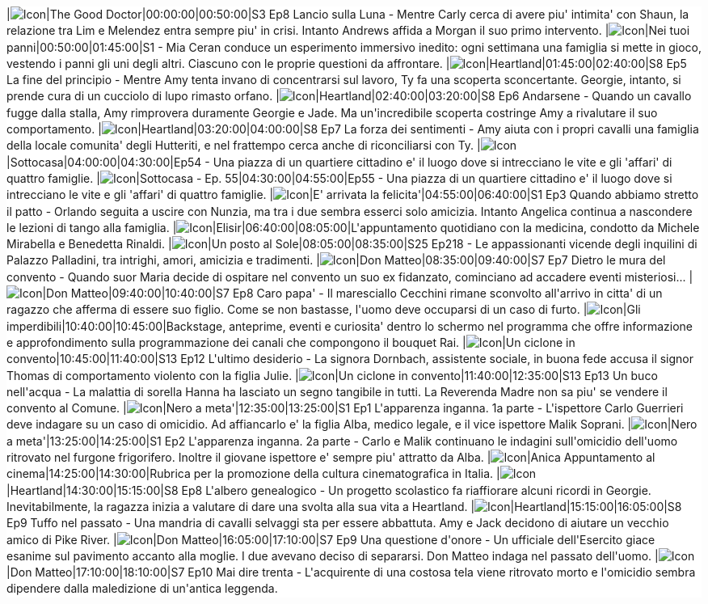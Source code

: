 |![Icon](https://guidatv.sky.it/uuid/DTT_Cover_aylSk7oKf.png)|The Good Doctor|00:00:00|00:50:00|S3 Ep8 Lancio sulla Luna - Mentre Carly cerca di avere piu&#039; intimita&#039; con Shaun, la relazione tra Lim e Melendez entra sempre piu&#039; in crisi. Intanto Andrews affida a Morgan il suo primo intervento.
|![Icon](https://guidatv.sky.it/uuid/DTT_Cover_aylSk7oKf.png)|Nei tuoi panni|00:50:00|01:45:00|S1 - Mia Ceran conduce un esperimento immersivo inedito: ogni settimana una famiglia si mette in gioco, vestendo i panni gli uni degli altri. Ciascuno con le proprie questioni da affrontare.
|![Icon](https://guidatv.sky.it/uuid/DTT_Cover_aylSk7oKf.png)|Heartland|01:45:00|02:40:00|S8 Ep5 La fine del principio - Mentre Amy tenta invano di concentrarsi sul lavoro, Ty fa una scoperta sconcertante. Georgie, intanto, si prende cura di un cucciolo di lupo rimasto orfano.
|![Icon](https://guidatv.sky.it/uuid/DTT_Cover_aylSk7oKf.png)|Heartland|02:40:00|03:20:00|S8 Ep6 Andarsene - Quando un cavallo fugge dalla stalla, Amy rimprovera duramente Georgie e Jade. Ma un&#039;incredibile scoperta costringe Amy a rivalutare il suo comportamento.
|![Icon](https://guidatv.sky.it/uuid/DTT_Cover_aylSk7oKf.png)|Heartland|03:20:00|04:00:00|S8 Ep7 La forza dei sentimenti - Amy aiuta con i propri cavalli una famiglia della locale comunita&#039; degli Hutteriti, e nel frattempo cerca anche di riconciliarsi con Ty.
|![Icon](https://guidatv.sky.it/uuid/DTT_Cover_aylSk7oKf.png)|Sottocasa|04:00:00|04:30:00|Ep54 - Una piazza di un quartiere cittadino e&#039; il luogo dove si intrecciano le vite e gli &#039;affari&#039; di quattro famiglie.
|![Icon](https://guidatv.sky.it/uuid/DTT_Cover_aylSk7oKf.png)|Sottocasa - Ep. 55|04:30:00|04:55:00|Ep55 - Una piazza di un quartiere cittadino e&#039; il luogo dove si intrecciano le vite e gli &#039;affari&#039; di quattro famiglie.
|![Icon](https://guidatv.sky.it/uuid/DTT_Cover_aylSk7oKf.png)|E&#039; arrivata la felicita&#039;|04:55:00|06:40:00|S1 Ep3 Quando abbiamo stretto il patto - Orlando seguita a uscire con Nunzia, ma tra i due sembra esserci solo amicizia. Intanto Angelica continua a nascondere le lezioni di tango alla famiglia.
|![Icon](https://guidatv.sky.it/uuid/DTT_Cover_aylSk7oKf.png)|Elisir|06:40:00|08:05:00|L&#039;appuntamento quotidiano con la medicina, condotto da Michele Mirabella e Benedetta Rinaldi.
|![Icon](https://guidatv.sky.it/uuid/DTT_Cover_aylSk7oKf.png)|Un posto al Sole|08:05:00|08:35:00|S25 Ep218 - Le appassionanti vicende degli inquilini di Palazzo Palladini, tra intrighi, amori, amicizia e tradimenti.
|![Icon](https://guidatv.sky.it/uuid/DTT_Cover_aylSk7oKf.png)|Don Matteo|08:35:00|09:40:00|S7 Ep7 Dietro le mura del convento - Quando suor Maria decide di ospitare nel convento un suo ex fidanzato, cominciano ad accadere eventi misteriosi...
|![Icon](https://guidatv.sky.it/uuid/DTT_Cover_aylSk7oKf.png)|Don Matteo|09:40:00|10:40:00|S7 Ep8 Caro papa&#039; - Il maresciallo Cecchini rimane sconvolto all&#039;arrivo in citta&#039; di un ragazzo che afferma di essere suo figlio. Come se non bastasse, l&#039;uomo deve occuparsi di un caso di furto.
|![Icon](https://guidatv.sky.it/uuid/DTT_Cover_aylSk7oKf.png)|Gli imperdibili|10:40:00|10:45:00|Backstage, anteprime, eventi e curiosita&#039; dentro lo schermo nel programma che offre informazione e approfondimento sulla programmazione dei canali che compongono il bouquet Rai.
|![Icon](https://guidatv.sky.it/uuid/DTT_Cover_aylSk7oKf.png)|Un ciclone in convento|10:45:00|11:40:00|S13 Ep12 L&#039;ultimo desiderio - La signora Dornbach, assistente sociale, in buona fede accusa il signor Thomas di comportamento violento con la figlia Julie.
|![Icon](https://guidatv.sky.it/uuid/DTT_Cover_aylSk7oKf.png)|Un ciclone in convento|11:40:00|12:35:00|S13 Ep13 Un buco nell&#039;acqua - La malattia di sorella Hanna ha lasciato un segno tangibile in tutti. La Reverenda Madre non sa piu&#039; se vendere il convento al Comune.
|![Icon](https://guidatv.sky.it/uuid/DTT_Cover_aylSk7oKf.png)|Nero a meta&#039;|12:35:00|13:25:00|S1 Ep1 L&#039;apparenza inganna. 1a parte - L&#039;ispettore Carlo Guerrieri deve indagare su un caso di omicidio. Ad affiancarlo e&#039; la figlia Alba, medico legale, e il vice ispettore Malik Soprani.
|![Icon](https://guidatv.sky.it/uuid/DTT_Cover_aylSk7oKf.png)|Nero a meta&#039;|13:25:00|14:25:00|S1 Ep2 L&#039;apparenza inganna. 2a parte - Carlo e Malik continuano le indagini sull&#039;omicidio dell&#039;uomo ritrovato nel furgone frigorifero. Inoltre il giovane ispettore e&#039; sempre piu&#039; attratto da Alba.
|![Icon](https://guidatv.sky.it/uuid/DTT_Cover_aylSk7oKf.png)|Anica Appuntamento al cinema|14:25:00|14:30:00|Rubrica per la promozione della cultura cinematografica in Italia.
|![Icon](https://guidatv.sky.it/uuid/DTT_Cover_aylSk7oKf.png)|Heartland|14:30:00|15:15:00|S8 Ep8 L&#039;albero genealogico - Un progetto scolastico fa riaffiorare alcuni ricordi in Georgie. Inevitabilmente, la ragazza inizia a valutare di dare una svolta alla sua vita a Heartland.
|![Icon](https://guidatv.sky.it/uuid/DTT_Cover_aylSk7oKf.png)|Heartland|15:15:00|16:05:00|S8 Ep9 Tuffo nel passato - Una mandria di cavalli selvaggi sta per essere abbattuta. Amy e Jack decidono di aiutare un vecchio amico di Pike River.
|![Icon](https://guidatv.sky.it/uuid/DTT_Cover_aylSk7oKf.png)|Don Matteo|16:05:00|17:10:00|S7 Ep9 Una questione d&#039;onore - Un ufficiale dell&#039;Esercito giace esanime sul pavimento accanto alla moglie. I due avevano deciso di separarsi. Don Matteo indaga nel passato dell&#039;uomo.
|![Icon](https://guidatv.sky.it/uuid/DTT_Cover_aylSk7oKf.png)|Don Matteo|17:10:00|18:10:00|S7 Ep10 Mai dire trenta - L&#039;acquirente di una costosa tela viene ritrovato morto e l&#039;omicidio sembra dipendere dalla maledizione di un&#039;antica leggenda.